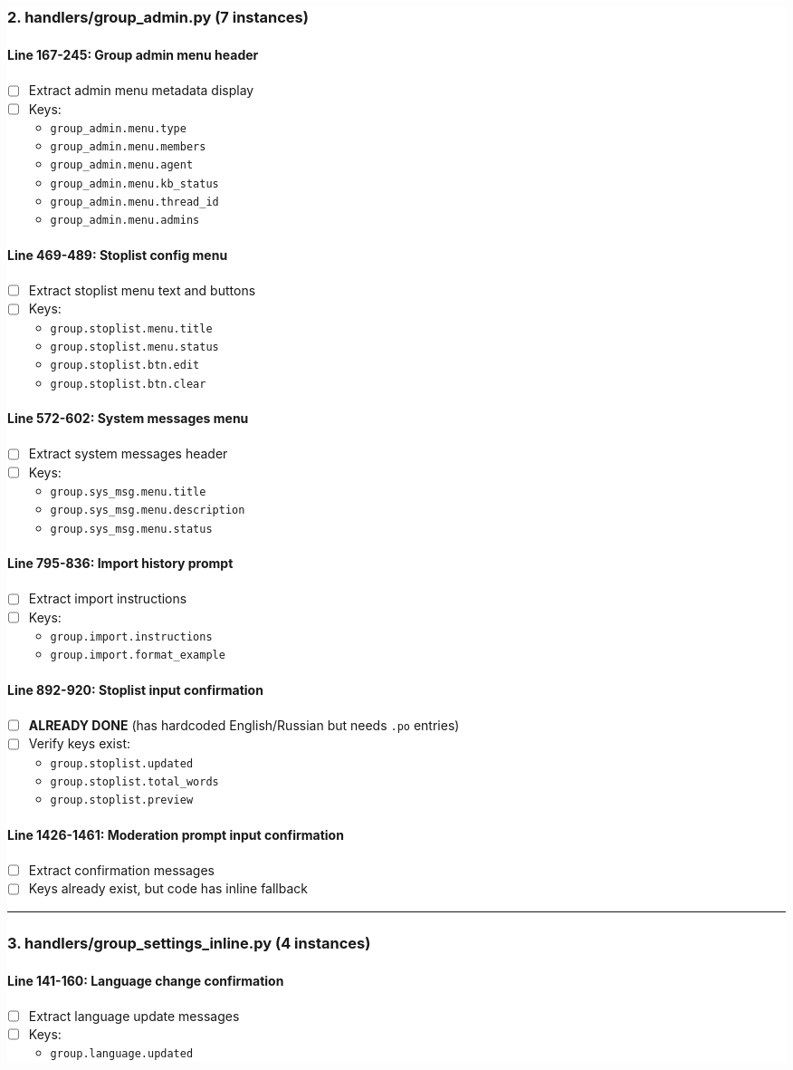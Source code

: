 
### **2. handlers/group_admin.py** (7 instances)

#### Line 167-245: Group admin menu header
- [ ] Extract admin menu metadata display
- [ ] Keys:
  - `group_admin.menu.type`
  - `group_admin.menu.members`
  - `group_admin.menu.agent`
  - `group_admin.menu.kb_status`
  - `group_admin.menu.thread_id`
  - `group_admin.menu.admins`

#### Line 469-489: Stoplist config menu
- [ ] Extract stoplist menu text and buttons
- [ ] Keys:
  - `group.stoplist.menu.title`
  - `group.stoplist.menu.status`
  - `group.stoplist.btn.edit`
  - `group.stoplist.btn.clear`

#### Line 572-602: System messages menu
- [ ] Extract system messages header
- [ ] Keys:
  - `group.sys_msg.menu.title`
  - `group.sys_msg.menu.description`
  - `group.sys_msg.menu.status`

#### Line 795-836: Import history prompt
- [ ] Extract import instructions
- [ ] Keys:
  - `group.import.instructions`
  - `group.import.format_example`

#### Line 892-920: Stoplist input confirmation
- [ ] **ALREADY DONE** (has hardcoded English/Russian but needs `.po` entries)
- [ ] Verify keys exist:
  - `group.stoplist.updated`
  - `group.stoplist.total_words`
  - `group.stoplist.preview`

#### Line 1426-1461: Moderation prompt input confirmation
- [ ] Extract confirmation messages
- [ ] Keys already exist, but code has inline fallback

---

### **3. handlers/group_settings_inline.py** (4 instances)

#### Line 141-160: Language change confirmation
- [ ] Extract language update messages
- [ ] Keys:
  - `group.language.updated`
